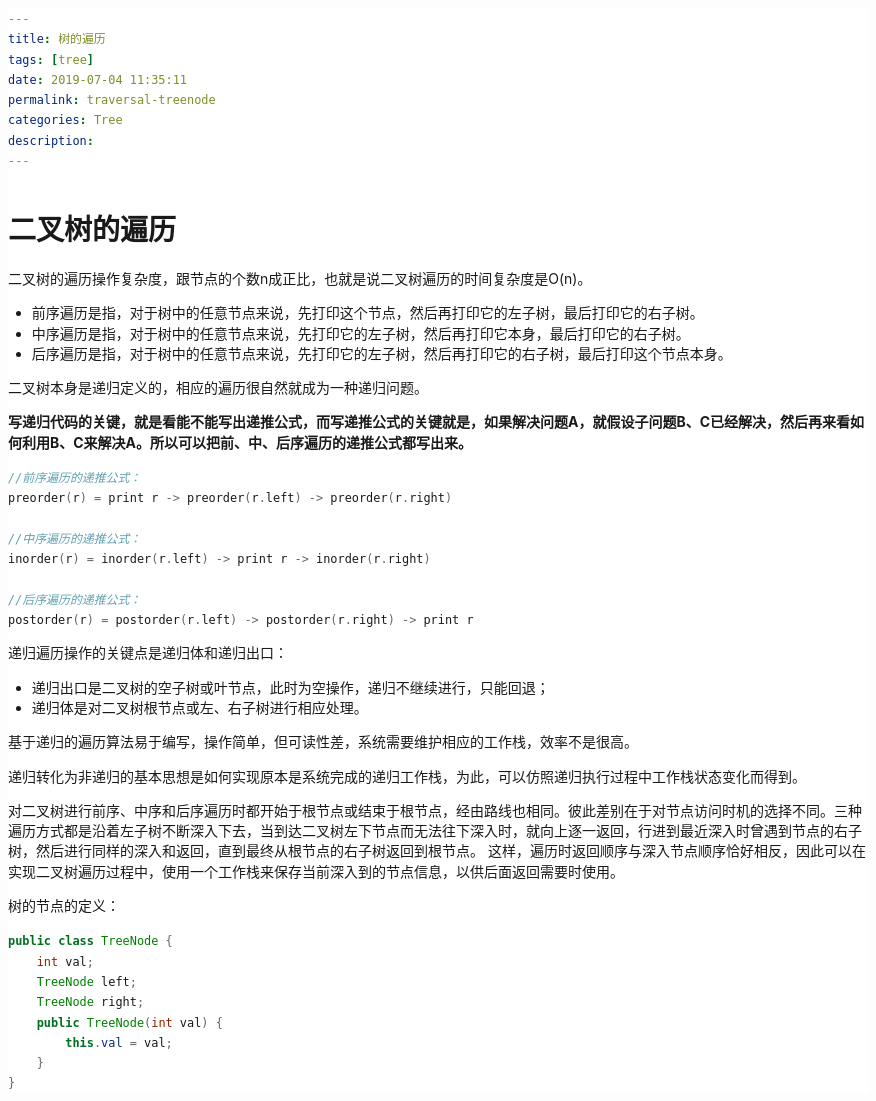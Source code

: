 ```yaml
---
title: 树的遍历
tags: [tree]
date: 2019-07-04 11:35:11
permalink: traversal-treenode
categories: Tree
description:
---
```

<p class="description"></p>





# 二叉树的遍历
二叉树的遍历操作复杂度，跟节点的个数n成正比，也就是说二叉树遍历的时间复杂度是O(n)。

- 前序遍历是指，对于树中的任意节点来说，先打印这个节点，然后再打印它的左子树，最后打印它的右子树。
- 中序遍历是指，对于树中的任意节点来说，先打印它的左子树，然后再打印它本身，最后打印它的右子树。
- 后序遍历是指，对于树中的任意节点来说，先打印它的左子树，然后再打印它的右子树，最后打印这个节点本身。

二叉树本身是递归定义的，相应的遍历很自然就成为一种递归问题。

**写递归代码的关键，就是看能不能写出递推公式，而写递推公式的关键就是，如果解决问题A，就假设子问题B、C已经解决，然后再来看如何利用B、C来解决A。所以可以把前、中、后序遍历的递推公式都写出来。**

```cpp
//前序遍历的递推公式：
preorder(r) = print r -> preorder(r.left) -> preorder(r.right)

//中序遍历的递推公式：
inorder(r) = inorder(r.left) -> print r -> inorder(r.right)

//后序遍历的递推公式：
postorder(r) = postorder(r.left) -> postorder(r.right) -> print r
```

递归遍历操作的关键点是递归体和递归出口：
- 递归出口是二叉树的空子树或叶节点，此时为空操作，递归不继续进行，只能回退；
- 递归体是对二叉树根节点或左、右子树进行相应处理。

基于递归的遍历算法易于编写，操作简单，但可读性差，系统需要维护相应的工作栈，效率不是很高。

递归转化为非递归的基本思想是如何实现原本是系统完成的递归工作栈，为此，可以仿照递归执行过程中工作栈状态变化而得到。

对二叉树进行前序、中序和后序遍历时都开始于根节点或结束于根节点，经由路线也相同。彼此差别在于对节点访问时机的选择不同。三种遍历方式都是沿着左子树不断深入下去，当到达二叉树左下节点而无法往下深入时，就向上逐一返回，行进到最近深入时曾遇到节点的右子树，然后进行同样的深入和返回，直到最终从根节点的右子树返回到根节点。
这样，遍历时返回顺序与深入节点顺序恰好相反，因此可以在实现二叉树遍历过程中，使用一个工作栈来保存当前深入到的节点信息，以供后面返回需要时使用。

树的节点的定义：

```java
public class TreeNode {
    int val;
    TreeNode left;
    TreeNode right;
    public TreeNode(int val) {
        this.val = val;
    }
}
```

